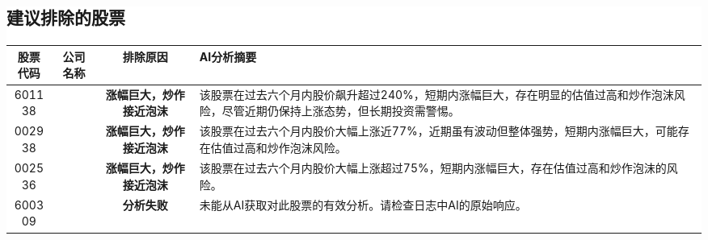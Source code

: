 ## 建议排除的股票

| 股票代码 | 公司名称 | 排除原因 | AI分析摘要 |
|:---:|:---:|:---:|:---|
| 601138 |  | **涨幅巨大，炒作接近泡沫** | 该股票在过去六个月内股价飙升超过240%，短期内涨幅巨大，存在明显的估值过高和炒作泡沫风险，尽管近期仍保持上涨态势，但长期投资需警惕。 |
| 002938 |  | **涨幅巨大，炒作接近泡沫** | 该股票在过去六个月内股价大幅上涨近77%，近期虽有波动但整体强势，短期内涨幅巨大，可能存在估值过高和炒作泡沫风险。 |
| 002536 |  | **涨幅巨大，炒作接近泡沫** | 该股票在过去六个月内股价大幅上涨超过75%，短期内涨幅巨大，存在估值过高和炒作泡沫的风险。 |
| 600309 |  | **分析失败** | 未能从AI获取对此股票的有效分析。请检查日志中AI的原始响应。 |
